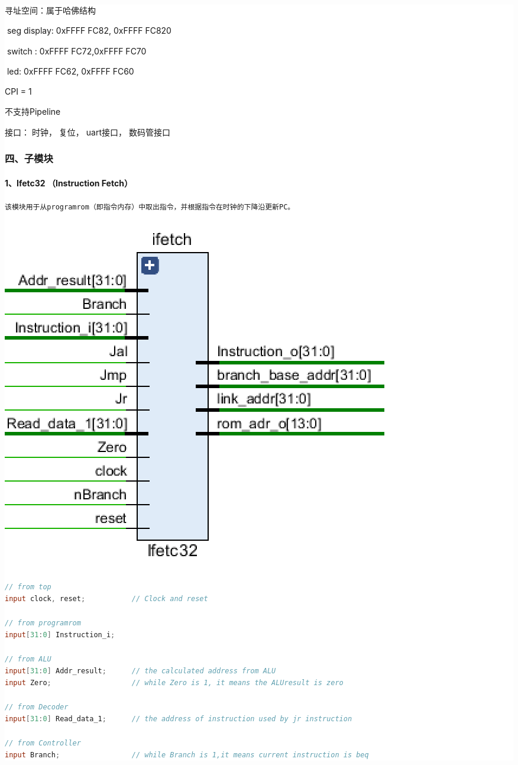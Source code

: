 寻址空间：属于哈佛结构

​					seg display: 0xFFFF FC82, 0xFFFF FC820

​					switch : 0xFFFF FC72,0xFFFF FC70

​					led: 0xFFFF FC62, 0xFFFF FC60 

CPI = 1

不支持Pipeline

接口： 时钟， 复位， uart接口， 数码管接口

### 四、子模块

#### 1、Ifetc32 （Instruction Fetch）

	该模块用于从programrom（即指令内存）中取出指令，并根据指令在时钟的下降沿更新PC。

![ifetch](./pic/ifetch.png)

```verilog
// from top
input clock, reset;           // Clock and reset

// from programrom
input[31:0] Instruction_i;

// from ALU
input[31:0] Addr_result;      // the calculated address from ALU
input Zero;                   // while Zero is 1, it means the ALUresult is zero
    
// from Decoder
input[31:0] Read_data_1;      // the address of instruction used by jr instruction
    
// from Controller
input Branch;                 // while Branch is 1,it means current instruction is beq
```